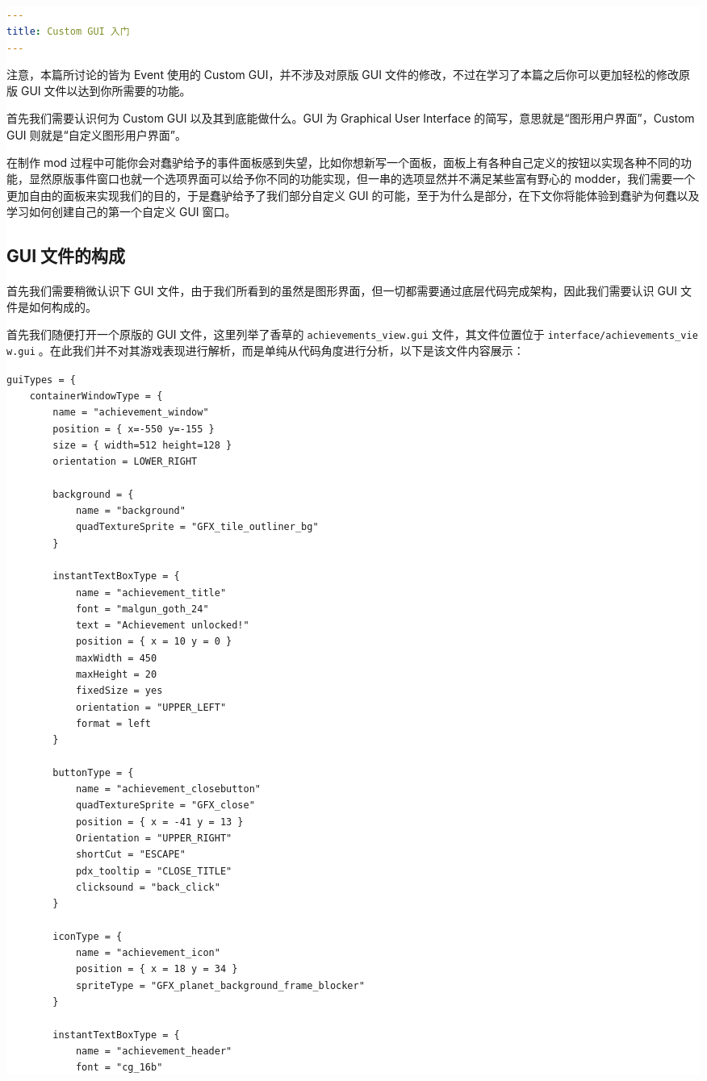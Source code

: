 ```yaml
---
title: Custom GUI 入门
---
```


注意，本篇所讨论的皆为 Event 使用的 Custom GUI，并不涉及对原版 GUI 文件的修改，不过在学习了本篇之后你可以更加轻松的修改原版 GUI 文件以达到你所需要的功能。

首先我们需要认识何为 Custom GUI 以及其到底能做什么。GUI 为 Graphical User Interface 的简写，意思就是“图形用户界面”，Custom GUI 则就是“自定义图形用户界面”。

在制作 mod 过程中可能你会对蠢驴给予的事件面板感到失望，比如你想新写一个面板，面板上有各种自己定义的按钮以实现各种不同的功能，显然原版事件窗口也就一个选项界面可以给予你不同的功能实现，但一串的选项显然并不满足某些富有野心的 modder，我们需要一个更加自由的面板来实现我们的目的，于是蠢驴给予了我们部分自定义 GUI 的可能，至于为什么是部分，在下文你将能体验到蠢驴为何蠢以及学习如何创建自己的第一个自定义 GUI 窗口。

## GUI 文件的构成

首先我们需要稍微认识下 GUI 文件，由于我们所看到的虽然是图形界面，但一切都需要通过底层代码完成架构，因此我们需要认识 GUI 文件是如何构成的。

首先我们随便打开一个原版的 GUI 文件，这里列举了香草的 `achievements_view.gui` 文件，其文件位置位于 `interface/achievements_view.gui` 。在此我们并不对其游戏表现进行解析，而是单纯从代码角度进行分析，以下是该文件内容展示：

```pdx
guiTypes = {
    containerWindowType = {
        name = "achievement_window"
        position = { x=-550 y=-155 }
        size = { width=512 height=128 }
        orientation = LOWER_RIGHT

        background = {
            name = "background"
            quadTextureSprite = "GFX_tile_outliner_bg"
        }

        instantTextBoxType = {
            name = "achievement_title"
            font = "malgun_goth_24"
            text = "Achievement unlocked!"
            position = { x = 10 y = 0 }
            maxWidth = 450
            maxHeight = 20
            fixedSize = yes
            orientation = "UPPER_LEFT"
            format = left
        }

        buttonType = {
            name = "achievement_closebutton"
            quadTextureSprite = "GFX_close"
            position = { x = -41 y = 13 }
            Orientation = "UPPER_RIGHT"
            shortCut = "ESCAPE"
            pdx_tooltip = "CLOSE_TITLE"
            clicksound = "back_click"
        }

        iconType = {
            name = "achievement_icon"
            position = { x = 18 y = 34 }
            spriteType = "GFX_planet_background_frame_blocker"
        }

        instantTextBoxType = {
            name = "achievement_header"
            font = "cg_16b"
```